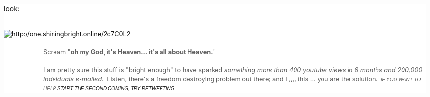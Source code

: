 look:</span></div><div style="font-size:12.8px"><span style="font-size:12.8px"><br></span></div><div style="font-size:12.8px"><span style="font-size:12.8px"><a href="http://bit.ly/2h1Gyzh" style="text-decoration:none" target="_blank"><img alt="http://one.shiningbright.online/2c7C0L2" height="333" src="http://i.imgur.com/QSuCstw.png" width="683" style="border:0px;margin-right:0px"></a><br>​<br></span></div><div style="font-size:12.8px"></div></div></blockquote></div></div></div></div></blockquote><blockquote style="margin:0px 0px 0px 40px;border:none;padding:0px"><div class="gmail_quote"><div class="gmail_quote"><div class="gmail_quote"><div dir="ltr"><blockquote style="margin:0px 0px 0px 40px;border:none;padding:0px"><div class="gmail_quote"><div style="font-size:12.8px">Scream &quot;<b>oh my God, it&#39;s Heaven... it&#39;s all about Heaven.</b>&quot;</div><div style="font-size:12.8px"><br></div></div></blockquote></div></div></div></div></blockquote><blockquote style="margin:0px 0px 0px 40px;border:none;padding:0px"><div class="gmail_quote"><div class="gmail_quote"><div class="gmail_quote"><div dir="ltr"><blockquote style="margin:0px 0px 0px 40px;border:none;padding:0px"><div class="gmail_quote"><div style="font-size:12.8px">I am pretty sure this stuff is &quot;bright enough&quot; to have sparked <i>something more than 400 youtube views in 6 months and 200,000 indviduals e-mailed.  </i>Listen, there&#39;s a freedom destroying problem out there; and I ,,,, this ... you are the solution.<font face="arial black, sans-serif">  <i style="font-size:x-small">iF YOU WANT TO HELP <a href="http://bit.ly/2h1EjMA" style="font-family:arial,sans-serif;text-decoration:none" target="_blank"><span id="m_-313458962766977765m_132588073472105366gmail-m_7172282840460782396m_-5542280690120653941gmail-m_-821624617353446929gmail-m_1618371621177032038m_6282018499237171705m_2420587533319927083m_-7091929289867929114m_-3014866137247749046m_-491594151625267359m_7444067397535138762m_3225449447459423990m_7027258271988859616m_8817988394879885294m_-1054510768397965191gmail-m_-6099826269485023009m_-3052753217088286935m_-6402434314485126329m_-1102320369425626186m_6472675099320356997m_2856725055617960957m_6608464870935359483m_-6646345432917491803m_7391387973494828526m_-5387116913119605574goog_1647680984"></span>START THE SECOND COMING, TRY RETWEETING